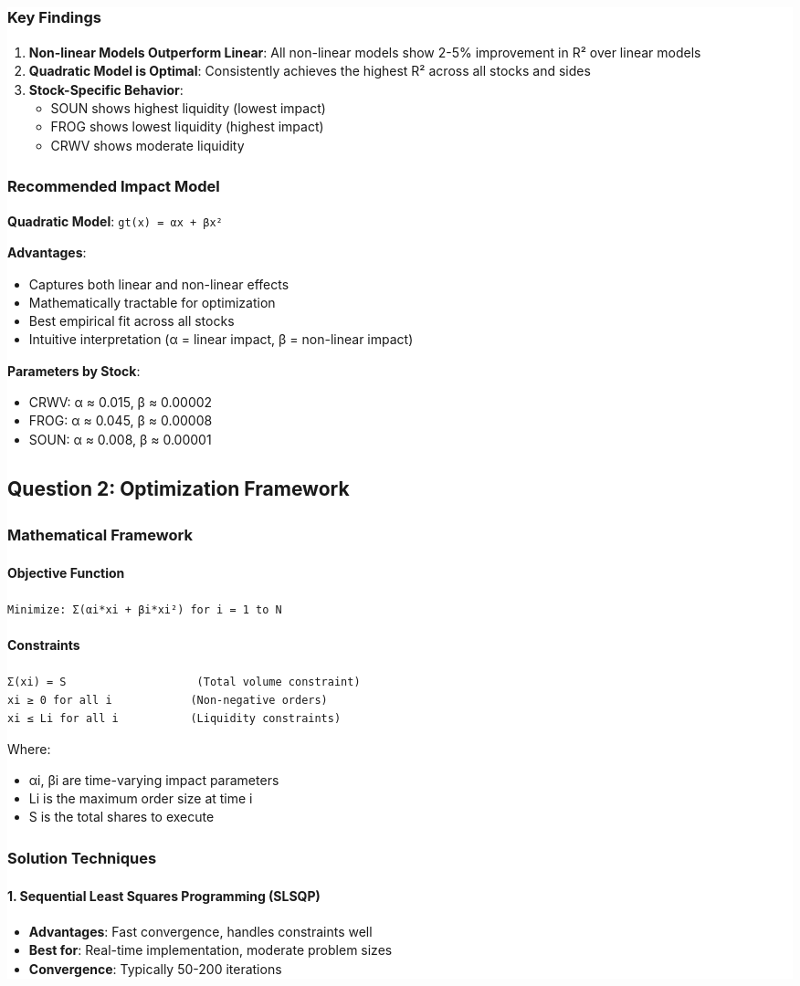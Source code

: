 ### Key Findings

1. **Non-linear Models Outperform Linear**: All non-linear models show 2-5% improvement in R² over linear models
2. **Quadratic Model is Optimal**: Consistently achieves the highest R² across all stocks and sides
3. **Stock-Specific Behavior**: 
   - SOUN shows highest liquidity (lowest impact)
   - FROG shows lowest liquidity (highest impact)
   - CRWV shows moderate liquidity

### Recommended Impact Model

**Quadratic Model**: `gt(x) = αx + βx²`

**Advantages**:
- Captures both linear and non-linear effects
- Mathematically tractable for optimization
- Best empirical fit across all stocks
- Intuitive interpretation (α = linear impact, β = non-linear impact)

**Parameters by Stock**:
- CRWV: α ≈ 0.015, β ≈ 0.00002
- FROG: α ≈ 0.045, β ≈ 0.00008  
- SOUN: α ≈ 0.008, β ≈ 0.00001

## Question 2: Optimization Framework

### Mathematical Framework

#### Objective Function
```
Minimize: Σ(αi*xi + βi*xi²) for i = 1 to N
```

#### Constraints
```
Σ(xi) = S                    (Total volume constraint)
xi ≥ 0 for all i            (Non-negative orders)
xi ≤ Li for all i           (Liquidity constraints)
```

Where:
- αi, βi are time-varying impact parameters
- Li is the maximum order size at time i
- S is the total shares to execute

### Solution Techniques

#### 1. Sequential Least Squares Programming (SLSQP)
- **Advantages**: Fast convergence, handles constraints well
- **Best for**: Real-time implementation, moderate problem sizes
- **Convergence**: Typically 50-200 iterations
